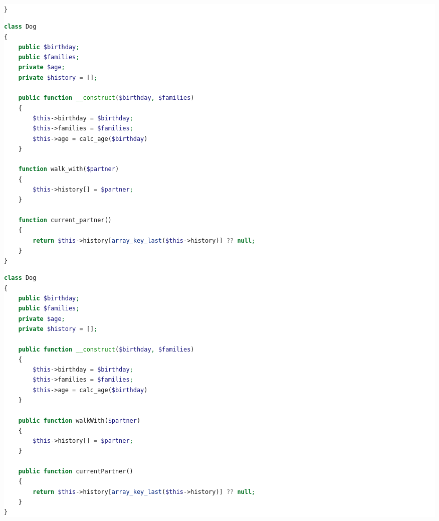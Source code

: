 ```php {6,17|22,23,24} {at:11}
}
```

</div>

<div v-if="$slidev.nav.clicks >= 13 && $slidev.nav.clicks < 15">

```php {22|15,20} {at:13}
class Dog
{
    public $birthday;
    public $families;
    private $age;
    private $history = [];

    public function __construct($birthday, $families)
    {
        $this->birthday = $birthday;
        $this->families = $families;
        $this->age = calc_age($birthday)
    }

    function walk_with($partner)
    {
        $this->history[] = $partner;
    }

    function current_partner()
    {
        return $this->history[array_key_last($this->history)] ?? null;
    }
}
```

</div>

<div v-if="$slidev.nav.clicks >= 15">

```php {15,20} {at:15}
class Dog
{
    public $birthday;
    public $families;
    private $age;
    private $history = [];

    public function __construct($birthday, $families)
    {
        $this->birthday = $birthday;
        $this->families = $families;
        $this->age = calc_age($birthday)
    }

    public function walkWith($partner)
    {
        $this->history[] = $partner;
    }

    public function currentPartner()
    {
        return $this->history[array_key_last($this->history)] ?? null;
    }
}
```
